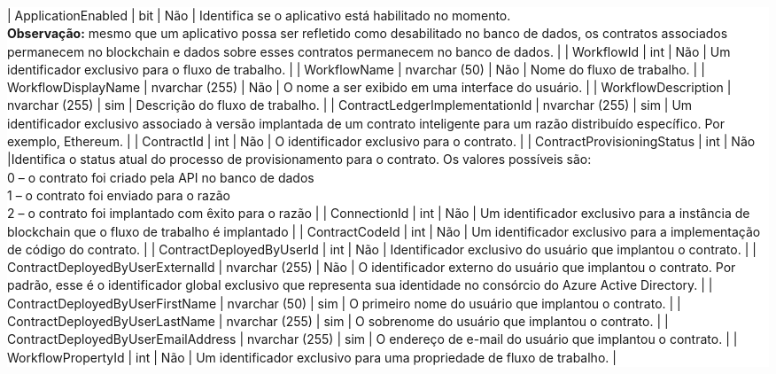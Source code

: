 | ApplicationEnabled                 | bit           | Não           | Identifica se o aplicativo está habilitado no momento.</br>**Observação:** mesmo que um aplicativo possa ser refletido como desabilitado no banco de dados, os contratos associados permanecem no blockchain e dados sobre esses contratos permanecem no banco de dados.                     |
| WorkflowId                         | int           | Não           | Um identificador exclusivo para o fluxo de trabalho.                                                                                                                                                                                                                                              |
| WorkflowName                       | nvarchar (50)  | Não           | Nome do fluxo de trabalho.                                                                                                                                                                                                                                                          |
| WorkflowDisplayName                | nvarchar (255) | Não           | O nome a ser exibido em uma interface do usuário.                                                                                                                                                                                                                                       |
| WorkflowDescription                | nvarchar (255) | sim         | Descrição do fluxo de trabalho.                                                                                                                                                                                                                                                   |
| ContractLedgerImplementationId     | nvarchar (255) | sim         | Um identificador exclusivo associado à versão implantada de um contrato inteligente para um razão distribuído específico. Por exemplo, Ethereum.                                                                                                                                                     |
| ContractId                         | int           | Não           | O identificador exclusivo para o contrato.                                                                                                                                                                                                                                              |
| ContractProvisioningStatus         | int           | Não           |Identifica o status atual do processo de provisionamento para o contrato. Os valores possíveis são:</br>0 – o contrato foi criado pela API no banco de dados</br>1 – o contrato foi enviado para o razão</br>2 – o contrato foi implantado com êxito para o razão |
| ConnectionId                       | int           | Não           | Um identificador exclusivo para a instância de blockchain que o fluxo de trabalho é implantado                                                                                                                                                                                                        |
| ContractCodeId                     | int           | Não           | Um identificador exclusivo para a implementação de código do contrato.                                                                                                                                                                                                                   |
| ContractDeployedByUserId           | int           | Não           | Identificador exclusivo do usuário que implantou o contrato.                                                                                                                                                                                                                          |
| ContractDeployedByUserExternalId   | nvarchar (255) | Não           | O identificador externo do usuário que implantou o contrato. Por padrão, esse é o identificador global exclusivo que representa sua identidade no consórcio do Azure Active Directory.                                                                                                                    |
| ContractDeployedByUserFirstName    | nvarchar (50)  | sim         | O primeiro nome do usuário que implantou o contrato.                                                                                                                                                                                                                                  |
| ContractDeployedByUserLastName     | nvarchar (255) | sim         | O sobrenome do usuário que implantou o contrato.                                                                                                                                                                                                                                   |
| ContractDeployedByUserEmailAddress | nvarchar (255) | sim         | O endereço de e-mail do usuário que implantou o contrato.                                                                                                                                                                                                                           |
| WorkflowPropertyId                 | int           | Não           | Um identificador exclusivo para uma propriedade de fluxo de trabalho.                                                                                                                                                                                                                                       |